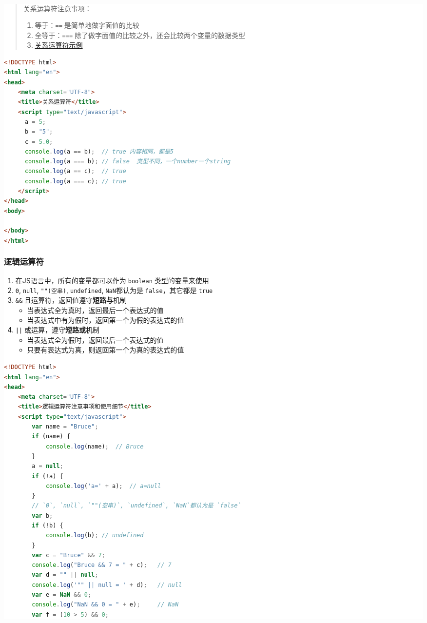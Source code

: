 > 关系运算符注意事项：
> 1. 等于：`==` 是简单地做字面值的比较
> 2. 全等于：`===` 除了做字面值的比较之外，还会比较两个变量的数据类型
> 3. [关系运算符示例](relationship-operator.html)

```html
<!DOCTYPE html>
<html lang="en">
<head>
    <meta charset="UTF-8">
    <title>关系运算符</title>
    <script type="text/javascript">
      a = 5;
      b = "5";
      c = 5.0;
      console.log(a == b);  // true 内容相同，都是5
      console.log(a === b); // false  类型不同，一个number一个string
      console.log(a == c);  // true
      console.log(a === c); // true
    </script>
</head>
<body>

</body>
</html>
```

### 逻辑运算符

1. 在JS语言中，所有的变量都可以作为 `boolean` 类型的变量来使用
2. `0`, `null`, `""(空串)`, `undefined`, `NaN`都认为是 `false`，其它都是 `true`
3. `&&` 且运算符，返回值遵守**短路与**机制
   - 当表达式全为真时，返回最后一个表达式的值
   - 当表达式中有为假时，返回第一个为假的表达式的值
4. `||` 或运算，遵守**短路或**机制
   - 当表达式全为假时，返回最后一个表达式的值
   - 只要有表达式为真，则返回第一个为真的表达式的值

```html
<!DOCTYPE html>
<html lang="en">
<head>
    <meta charset="UTF-8">
    <title>逻辑运算符注意事项和使用细节</title>
    <script type="text/javascript">
        var name = "Bruce";
        if (name) {
            console.log(name);  // Bruce
        }
        a = null;
        if (!a) {
            console.log('a=' + a);  // a=null
        }
        // `0`, `null`, `""(空串)`, `undefined`, `NaN`都认为是 `false`
        var b;
        if (!b) {
            console.log(b); // undefined
        }
        var c = "Bruce" && 7;
        console.log("Bruce && 7 = " + c);   // 7
        var d = "" || null;
        console.log('"" || null = ' + d);   // null
        var e = NaN && 0;
        console.log("NaN && 0 = " + e);     // NaN
        var f = (10 > 5) && 0;
```